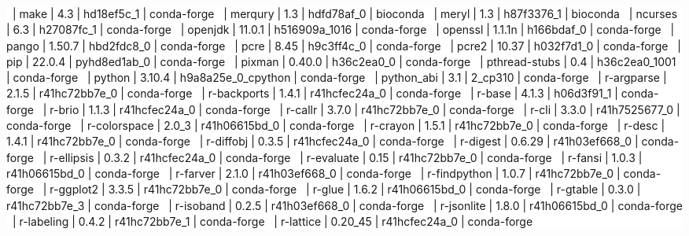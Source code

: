   | make | 4.3 | hd18ef5c_1 | conda-forge
  | merqury | 1.3 | hdfd78af_0 | bioconda
  | meryl | 1.3 | h87f3376_1 | bioconda
  | ncurses | 6.3 | h27087fc_1 | conda-forge
  | openjdk | 11.0.1 | h516909a_1016 | conda-forge
  | openssl | 1.1.1n | h166bdaf_0 | conda-forge
  | pango | 1.50.7 | hbd2fdc8_0 | conda-forge
  | pcre | 8.45 | h9c3ff4c_0 | conda-forge
  | pcre2 | 10.37 | h032f7d1_0 | conda-forge
  | pip | 22.0.4 | pyhd8ed1ab_0 | conda-forge
  | pixman | 0.40.0 | h36c2ea0_0 | conda-forge
  | pthread-stubs | 0.4 | h36c2ea0_1001 | conda-forge
  | python | 3.10.4 | h9a8a25e_0_cpython | conda-forge
  | python_abi | 3.1 | 2_cp310 | conda-forge
  | r-argparse | 2.1.5 | r41hc72bb7e_0 | conda-forge
  | r-backports | 1.4.1 | r41hcfec24a_0 | conda-forge
  | r-base | 4.1.3 | h06d3f91_1 | conda-forge
  | r-brio | 1.1.3 | r41hcfec24a_0 | conda-forge
  | r-callr | 3.7.0 | r41hc72bb7e_0 | conda-forge
  | r-cli | 3.3.0 | r41h7525677_0 | conda-forge
  | r-colorspace | 2.0_3 | r41h06615bd_0 | conda-forge
  | r-crayon | 1.5.1 | r41hc72bb7e_0 | conda-forge
  | r-desc | 1.4.1 | r41hc72bb7e_0 | conda-forge
  | r-diffobj | 0.3.5 | r41hcfec24a_0 | conda-forge
  | r-digest | 0.6.29 | r41h03ef668_0 | conda-forge
  | r-ellipsis | 0.3.2 | r41hcfec24a_0 | conda-forge
  | r-evaluate | 0.15 | r41hc72bb7e_0 | conda-forge
  | r-fansi | 1.0.3 | r41h06615bd_0 | conda-forge
  | r-farver | 2.1.0 | r41h03ef668_0 | conda-forge
  | r-findpython | 1.0.7 | r41hc72bb7e_0 | conda-forge
  | r-ggplot2 | 3.3.5 | r41hc72bb7e_0 | conda-forge
  | r-glue | 1.6.2 | r41h06615bd_0 | conda-forge
  | r-gtable | 0.3.0 | r41hc72bb7e_3 | conda-forge
  | r-isoband | 0.2.5 | r41h03ef668_0 | conda-forge
  | r-jsonlite | 1.8.0 | r41h06615bd_0 | conda-forge
  | r-labeling | 0.4.2 | r41hc72bb7e_1 | conda-forge
  | r-lattice | 0.20_45 | r41hcfec24a_0 | conda-forge